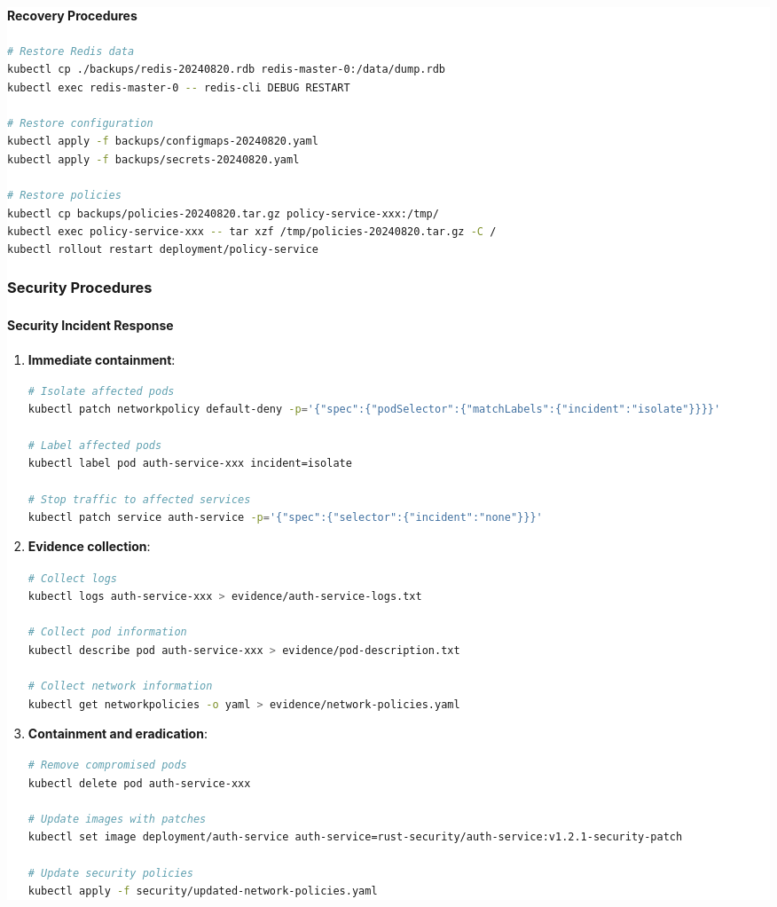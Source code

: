 #### Recovery Procedures
```bash
# Restore Redis data
kubectl cp ./backups/redis-20240820.rdb redis-master-0:/data/dump.rdb
kubectl exec redis-master-0 -- redis-cli DEBUG RESTART

# Restore configuration
kubectl apply -f backups/configmaps-20240820.yaml
kubectl apply -f backups/secrets-20240820.yaml

# Restore policies
kubectl cp backups/policies-20240820.tar.gz policy-service-xxx:/tmp/
kubectl exec policy-service-xxx -- tar xzf /tmp/policies-20240820.tar.gz -C /
kubectl rollout restart deployment/policy-service
```

### Security Procedures

#### Security Incident Response
1. **Immediate containment**:
   ```bash
   # Isolate affected pods
   kubectl patch networkpolicy default-deny -p='{"spec":{"podSelector":{"matchLabels":{"incident":"isolate"}}}}'
   
   # Label affected pods
   kubectl label pod auth-service-xxx incident=isolate
   
   # Stop traffic to affected services
   kubectl patch service auth-service -p='{"spec":{"selector":{"incident":"none"}}}'
   ```

2. **Evidence collection**:
   ```bash
   # Collect logs
   kubectl logs auth-service-xxx > evidence/auth-service-logs.txt
   
   # Collect pod information
   kubectl describe pod auth-service-xxx > evidence/pod-description.txt
   
   # Collect network information
   kubectl get networkpolicies -o yaml > evidence/network-policies.yaml
   ```

3. **Containment and eradication**:
   ```bash
   # Remove compromised pods
   kubectl delete pod auth-service-xxx
   
   # Update images with patches
   kubectl set image deployment/auth-service auth-service=rust-security/auth-service:v1.2.1-security-patch
   
   # Update security policies
   kubectl apply -f security/updated-network-policies.yaml
   ```
